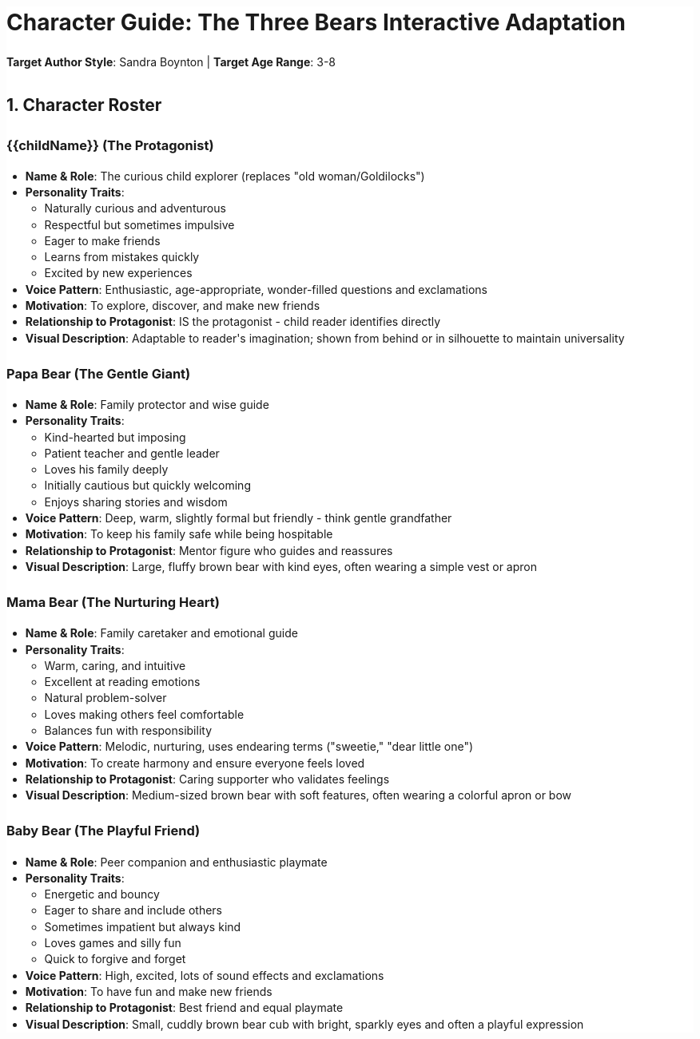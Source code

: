 # Character Guide: The Three Bears Interactive Adaptation
**Target Author Style**: Sandra Boynton | **Target Age Range**: 3-8

## 1. Character Roster

### **{{childName}} (The Protagonist)**
- **Name & Role**: The curious child explorer (replaces "old woman/Goldilocks")
- **Personality Traits**: 
  - Naturally curious and adventurous
  - Respectful but sometimes impulsive
  - Eager to make friends
  - Learns from mistakes quickly
  - Excited by new experiences
- **Voice Pattern**: Enthusiastic, age-appropriate, wonder-filled questions and exclamations
- **Motivation**: To explore, discover, and make new friends
- **Relationship to Protagonist**: IS the protagonist - child reader identifies directly
- **Visual Description**: Adaptable to reader's imagination; shown from behind or in silhouette to maintain universality

### **Papa Bear (The Gentle Giant)**
- **Name & Role**: Family protector and wise guide
- **Personality Traits**: 
  - Kind-hearted but imposing
  - Patient teacher and gentle leader
  - Loves his family deeply
  - Initially cautious but quickly welcoming
  - Enjoys sharing stories and wisdom
- **Voice Pattern**: Deep, warm, slightly formal but friendly - think gentle grandfather
- **Motivation**: To keep his family safe while being hospitable
- **Relationship to Protagonist**: Mentor figure who guides and reassures
- **Visual Description**: Large, fluffy brown bear with kind eyes, often wearing a simple vest or apron

### **Mama Bear (The Nurturing Heart)**
- **Name & Role**: Family caretaker and emotional guide
- **Personality Traits**: 
  - Warm, caring, and intuitive
  - Excellent at reading emotions
  - Natural problem-solver
  - Loves making others feel comfortable
  - Balances fun with responsibility
- **Voice Pattern**: Melodic, nurturing, uses endearing terms ("sweetie," "dear little one")
- **Motivation**: To create harmony and ensure everyone feels loved
- **Relationship to Protagonist**: Caring supporter who validates feelings
- **Visual Description**: Medium-sized brown bear with soft features, often wearing a colorful apron or bow

### **Baby Bear (The Playful Friend)**
- **Name & Role**: Peer companion and enthusiastic playmate
- **Personality Traits**: 
  - Energetic and bouncy
  - Eager to share and include others
  - Sometimes impatient but always kind
  - Loves games and silly fun
  - Quick to forgive and forget
- **Voice Pattern**: High, excited, lots of sound effects and exclamations
- **Motivation**: To have fun and make new friends
- **Relationship to Protagonist**: Best friend and equal playmate
- **Visual Description**: Small, cuddly brown bear cub with bright, sparkly eyes and often a playful expression

